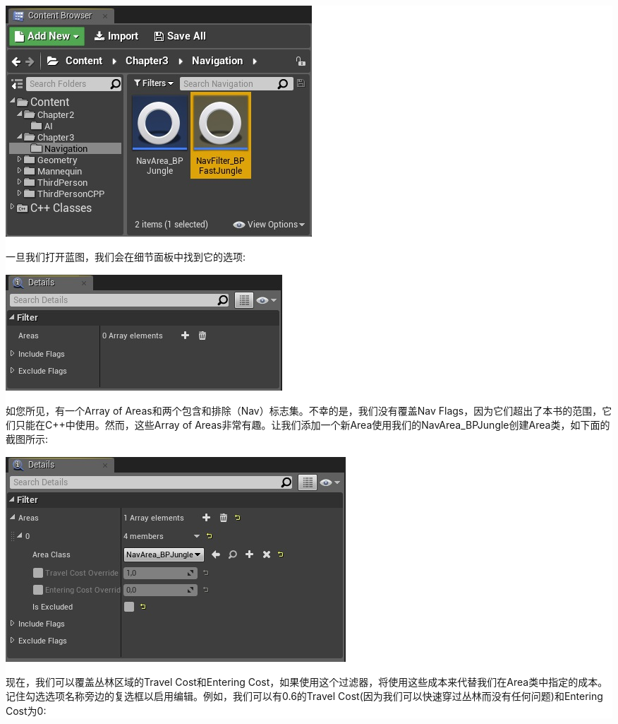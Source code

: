 ![](../.gitbook/assets/3.39.jpg)

一旦我们打开蓝图，我们会在细节面板中找到它的选项:

![](../.gitbook/assets/3.40.jpg)

如您所见，有一个Array of Areas和两个包含和排除（Nav）标志集。不幸的是，我们没有覆盖Nav Flags，因为它们超出了本书的范围，它们只能在C++中使用。然而，这些Array of Areas非常有趣。让我们添加一个新Area使用我们的NavArea\_BPJungle创建Area类，如下面的截图所示:

![](../.gitbook/assets/3.41.jpg)

现在，我们可以覆盖丛林区域的Travel Cost和Entering Cost，如果使用这个过滤器，将使用这些成本来代替我们在Area类中指定的成本。记住勾选选项名称旁边的复选框以启用编辑。例如，我们可以有0.6的Travel Cost\(因为我们可以快速穿过丛林而没有任何问题\)和Entering Cost为0:
